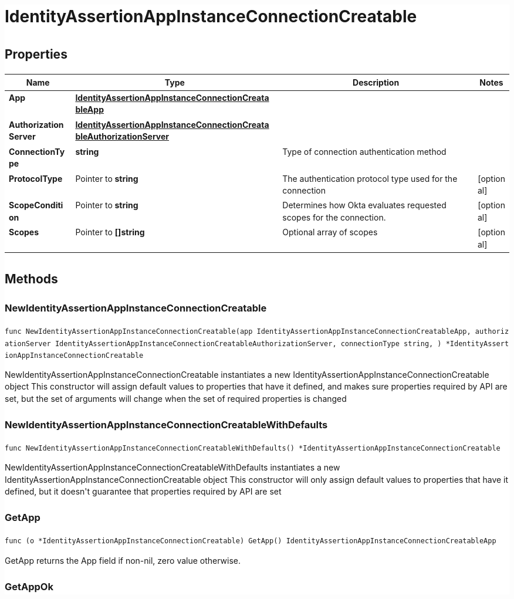 # IdentityAssertionAppInstanceConnectionCreatable

## Properties

Name | Type | Description | Notes
------------ | ------------- | ------------- | -------------
**App** | [**IdentityAssertionAppInstanceConnectionCreatableApp**](IdentityAssertionAppInstanceConnectionCreatableApp.md) |  | 
**AuthorizationServer** | [**IdentityAssertionAppInstanceConnectionCreatableAuthorizationServer**](IdentityAssertionAppInstanceConnectionCreatableAuthorizationServer.md) |  | 
**ConnectionType** | **string** | Type of connection authentication method | 
**ProtocolType** | Pointer to **string** | The authentication protocol type used for the connection | [optional] 
**ScopeCondition** | Pointer to **string** | Determines how Okta evaluates requested scopes for the connection. | [optional] 
**Scopes** | Pointer to **[]string** | Optional array of scopes | [optional] 

## Methods

### NewIdentityAssertionAppInstanceConnectionCreatable

`func NewIdentityAssertionAppInstanceConnectionCreatable(app IdentityAssertionAppInstanceConnectionCreatableApp, authorizationServer IdentityAssertionAppInstanceConnectionCreatableAuthorizationServer, connectionType string, ) *IdentityAssertionAppInstanceConnectionCreatable`

NewIdentityAssertionAppInstanceConnectionCreatable instantiates a new IdentityAssertionAppInstanceConnectionCreatable object
This constructor will assign default values to properties that have it defined,
and makes sure properties required by API are set, but the set of arguments
will change when the set of required properties is changed

### NewIdentityAssertionAppInstanceConnectionCreatableWithDefaults

`func NewIdentityAssertionAppInstanceConnectionCreatableWithDefaults() *IdentityAssertionAppInstanceConnectionCreatable`

NewIdentityAssertionAppInstanceConnectionCreatableWithDefaults instantiates a new IdentityAssertionAppInstanceConnectionCreatable object
This constructor will only assign default values to properties that have it defined,
but it doesn't guarantee that properties required by API are set

### GetApp

`func (o *IdentityAssertionAppInstanceConnectionCreatable) GetApp() IdentityAssertionAppInstanceConnectionCreatableApp`

GetApp returns the App field if non-nil, zero value otherwise.

### GetAppOk
